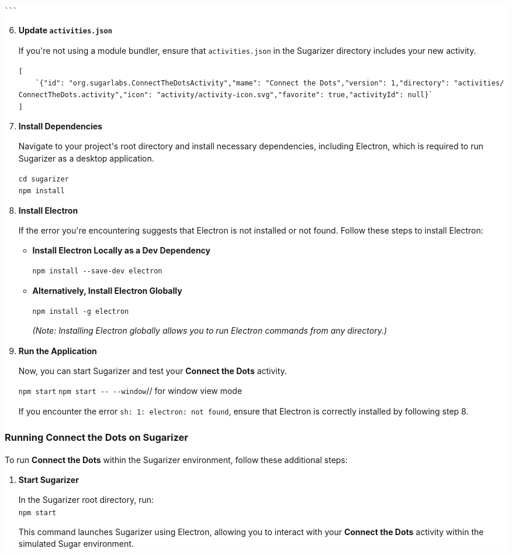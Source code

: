     ```
    

6.  **Update `activities.json`**
    
    If you're not using a module bundler, ensure that `activities.json` in the Sugarizer directory includes your new activity. 
    ```
    [
        `{"id": "org.sugarlabs.ConnectTheDotsActivity","mame": "Connect the Dots","version": 1,"directory": "activities/ConnectTheDots.activity","icon": "activity/activity-icon.svg","favorite": true,"activityId": null}` 
    ]
    ``` 
    
7.  **Install Dependencies**
    
    Navigate to your project's root directory and install necessary dependencies, including Electron, which is required to run Sugarizer as a desktop application.

    
    ```
    cd sugarizer
    npm install
    ``` 
    
8.  **Install Electron**
    
    If the error you're encountering suggests that Electron is not installed or not found. Follow these steps to install Electron:
    
    -   **Install Electron Locally as a Dev Dependency**
        
           `npm install --save-dev electron` 
        
    -   **Alternatively, Install Electron Globally**        
             
        `npm install -g electron` 
        
        _(Note: Installing Electron globally allows you to run Electron commands from any directory.)_
        
9.  **Run the Application**
    
    Now, you can start Sugarizer and test your **Connect the Dots** activity.
    
      `npm start` 
      `npm start -- --window`// for window view mode 
    
    If you encounter the error `sh: 1: electron: not found`, ensure that Electron is correctly installed by following step 8.
    

### Running Connect the Dots on Sugarizer

To run **Connect the Dots** within the Sugarizer environment, follow these additional steps:
1.  **Start Sugarizer**
    
    In the Sugarizer root directory, run:    
    `npm start` 
    
    This command launches Sugarizer using Electron, allowing you to interact with your **Connect the Dots** activity within the simulated Sugar environment.
    